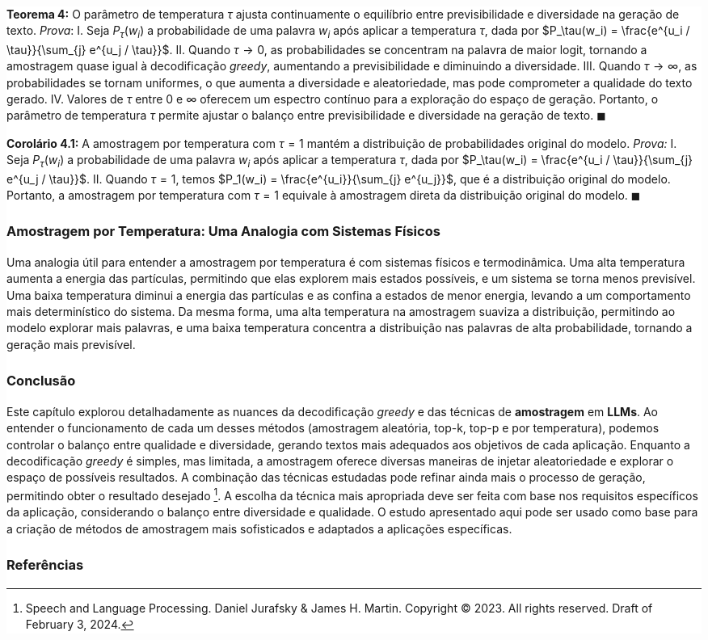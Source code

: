 **Teorema 4:** O parâmetro de temperatura $\tau$ ajusta continuamente o equilíbrio entre previsibilidade e diversidade na geração de texto.
*Prova*:
I. Seja $P_\tau(w_i)$ a probabilidade de uma palavra $w_i$ após aplicar a temperatura $\tau$, dada por $P_\tau(w_i) = \frac{e^{u_i / \tau}}{\sum_{j} e^{u_j / \tau}}$.
II. Quando $\tau \rightarrow 0$, as probabilidades se concentram na palavra de maior logit, tornando a amostragem quase igual à decodificação *greedy*, aumentando a previsibilidade e diminuindo a diversidade.
III. Quando $\tau \rightarrow \infty$, as probabilidades se tornam uniformes, o que aumenta a diversidade e aleatoriedade, mas pode comprometer a qualidade do texto gerado.
IV. Valores de $\tau$ entre 0 e $\infty$ oferecem um espectro contínuo para a exploração do espaço de geração.
Portanto, o parâmetro de temperatura $\tau$ permite ajustar o balanço entre previsibilidade e diversidade na geração de texto. $\blacksquare$

**Corolário 4.1:**  A amostragem por temperatura com $\tau = 1$ mantém a distribuição de probabilidades original do modelo.
*Prova:*
I.  Seja $P_\tau(w_i)$ a probabilidade de uma palavra $w_i$ após aplicar a temperatura $\tau$, dada por $P_\tau(w_i) = \frac{e^{u_i / \tau}}{\sum_{j} e^{u_j / \tau}}$.
II. Quando $\tau = 1$, temos  $P_1(w_i) = \frac{e^{u_i}}{\sum_{j} e^{u_j}}$, que é a distribuição original do modelo.
Portanto, a amostragem por temperatura com $\tau = 1$ equivale à amostragem direta da distribuição original do modelo. $\blacksquare$

### Amostragem por Temperatura: Uma Analogia com Sistemas Físicos
Uma analogia útil para entender a amostragem por temperatura é com sistemas físicos e termodinâmica. Uma alta temperatura aumenta a energia das partículas, permitindo que elas explorem mais estados possíveis, e um sistema se torna menos previsível. Uma baixa temperatura diminui a energia das partículas e as confina a estados de menor energia, levando a um comportamento mais determinístico do sistema. Da mesma forma, uma alta temperatura na amostragem suaviza a distribuição, permitindo ao modelo explorar mais palavras, e uma baixa temperatura concentra a distribuição nas palavras de alta probabilidade, tornando a geração mais previsível.

### Conclusão
Este capítulo explorou detalhadamente as nuances da decodificação *greedy* e das técnicas de **amostragem** em **LLMs**. Ao entender o funcionamento de cada um desses métodos (amostragem aleatória, top-k, top-p e por temperatura), podemos controlar o balanço entre qualidade e diversidade, gerando textos mais adequados aos objetivos de cada aplicação.  Enquanto a decodificação *greedy* é simples, mas limitada, a amostragem oferece diversas maneiras de injetar aleatoriedade e explorar o espaço de possíveis resultados.  A combinação das técnicas estudadas pode refinar ainda mais o processo de geração, permitindo obter o resultado desejado [^2]. A escolha da técnica mais apropriada deve ser feita com base nos requisitos específicos da aplicação, considerando o balanço entre diversidade e qualidade. O estudo apresentado aqui pode ser usado como base para a criação de métodos de amostragem mais sofisticados e adaptados a aplicações específicas.

### Referências
[^1]: Speech and Language Processing. Daniel Jurafsky & James H. Martin. Copyright © 2023. All rights reserved. Draft of February 3, 2024.
[^2]: Speech and Language Processing. Daniel Jurafsky & James H. Martin. Copyright © 2023. All rights reserved. Draft of February 3, 2024.

